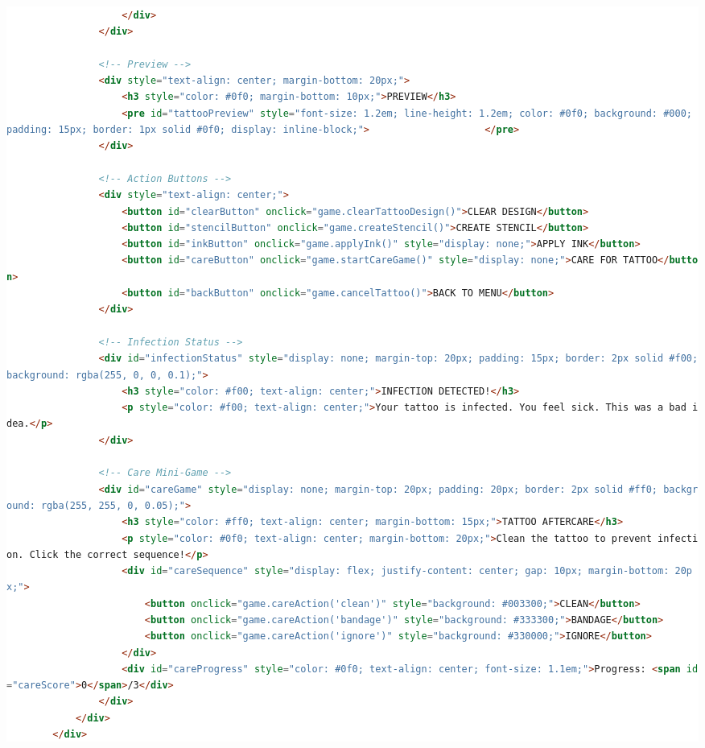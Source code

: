 ```html
                    </div>
                </div>

                <!-- Preview -->
                <div style="text-align: center; margin-bottom: 20px;">
                    <h3 style="color: #0f0; margin-bottom: 10px;">PREVIEW</h3>
                    <pre id="tattooPreview" style="font-size: 1.2em; line-height: 1.2em; color: #0f0; background: #000; padding: 15px; border: 1px solid #0f0; display: inline-block;">                    </pre>
                </div>

                <!-- Action Buttons -->
                <div style="text-align: center;">
                    <button id="clearButton" onclick="game.clearTattooDesign()">CLEAR DESIGN</button>
                    <button id="stencilButton" onclick="game.createStencil()">CREATE STENCIL</button>
                    <button id="inkButton" onclick="game.applyInk()" style="display: none;">APPLY INK</button>
                    <button id="careButton" onclick="game.startCareGame()" style="display: none;">CARE FOR TATTOO</button>
                    <button id="backButton" onclick="game.cancelTattoo()">BACK TO MENU</button>
                </div>

                <!-- Infection Status -->
                <div id="infectionStatus" style="display: none; margin-top: 20px; padding: 15px; border: 2px solid #f00; background: rgba(255, 0, 0, 0.1);">
                    <h3 style="color: #f00; text-align: center;">INFECTION DETECTED!</h3>
                    <p style="color: #f00; text-align: center;">Your tattoo is infected. You feel sick. This was a bad idea.</p>
                </div>

                <!-- Care Mini-Game -->
                <div id="careGame" style="display: none; margin-top: 20px; padding: 20px; border: 2px solid #ff0; background: rgba(255, 255, 0, 0.05);">
                    <h3 style="color: #ff0; text-align: center; margin-bottom: 15px;">TATTOO AFTERCARE</h3>
                    <p style="color: #0f0; text-align: center; margin-bottom: 20px;">Clean the tattoo to prevent infection. Click the correct sequence!</p>
                    <div id="careSequence" style="display: flex; justify-content: center; gap: 10px; margin-bottom: 20px;">
                        <button onclick="game.careAction('clean')" style="background: #003300;">CLEAN</button>
                        <button onclick="game.careAction('bandage')" style="background: #333300;">BANDAGE</button>
                        <button onclick="game.careAction('ignore')" style="background: #330000;">IGNORE</button>
                    </div>
                    <div id="careProgress" style="color: #0f0; text-align: center; font-size: 1.1em;">Progress: <span id="careScore">0</span>/3</div>
                </div>
            </div>
        </div>
```
